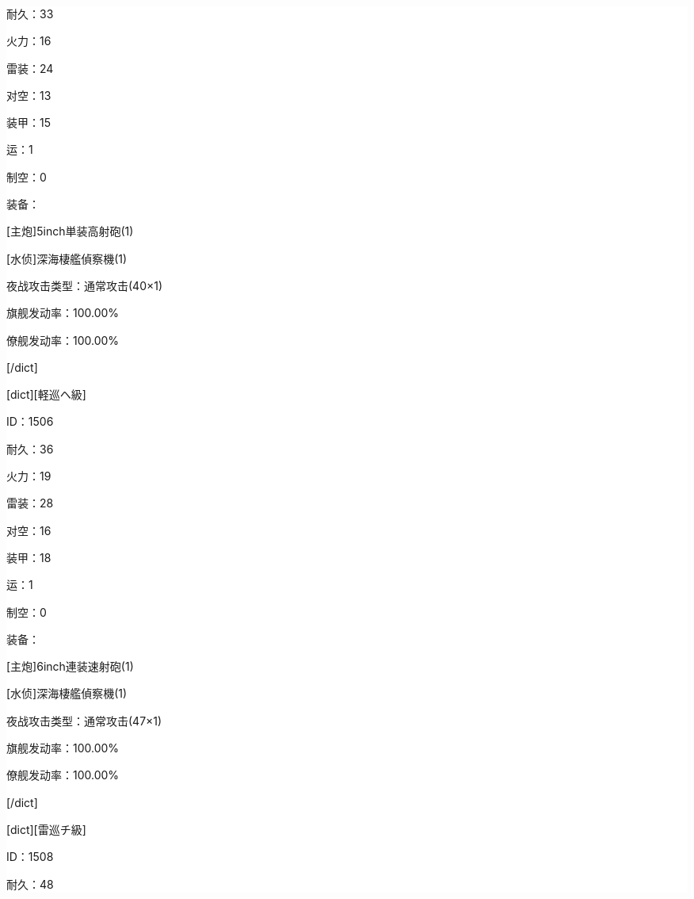 耐久：33

火力：16

雷装：24

对空：13

装甲：15

运：1

制空：0

装备：

[主炮]5inch単装高射砲(1)

[水侦]深海棲艦偵察機(1)

夜战攻击类型：通常攻击(40×1)

旗舰发动率：100.00%

僚舰发动率：100.00%

[/dict]

[dict][軽巡ヘ級]

ID：1506

耐久：36

火力：19

雷装：28

对空：16

装甲：18

运：1

制空：0

装备：

[主炮]6inch連装速射砲(1)

[水侦]深海棲艦偵察機(1)

夜战攻击类型：通常攻击(47×1)

旗舰发动率：100.00%

僚舰发动率：100.00%

[/dict]

[dict][雷巡チ級]

ID：1508

耐久：48
